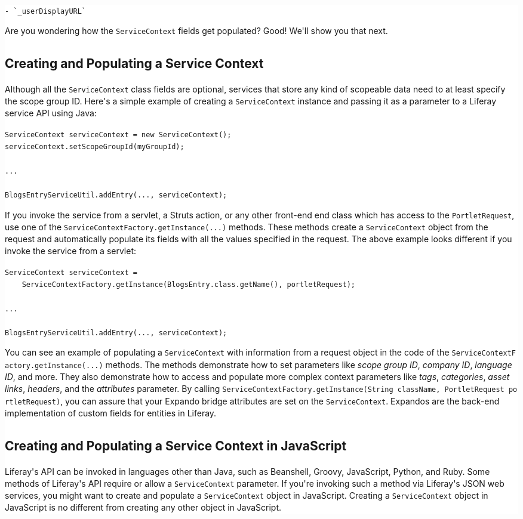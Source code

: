     - `_userDisplayURL`

Are you wondering how the `ServiceContext` fields get populated? Good! We'll
show you that next. 

## Creating and Populating a Service Context [](id=creating-and-populating-a-service-context)

Although all the `ServiceContext` class fields are optional, services that store
any kind of scopeable data need to at least specify the scope group ID. Here's a
simple example of creating a `ServiceContext` instance and passing it as a
parameter to a Liferay service API using Java: 

    ServiceContext serviceContext = new ServiceContext();
    serviceContext.setScopeGroupId(myGroupId);

    ...

    BlogsEntryServiceUtil.addEntry(..., serviceContext);

If you invoke the service from a servlet, a Struts action, or any other
front-end end class which has access to the `PortletRequest`, use one of the
`ServiceContextFactory.getInstance(...)` methods. These methods create a
`ServiceContext` object from the request and automatically populate its fields
with all the values specified in the request. The above example looks different
if you invoke the service from a servlet: 

    ServiceContext serviceContext =
        ServiceContextFactory.getInstance(BlogsEntry.class.getName(), portletRequest);
    
    ...

    BlogsEntryServiceUtil.addEntry(..., serviceContext);

You can see an example of populating a `ServiceContext` with information from a
request object in the code of the `ServiceContextFactory.getInstance(...)`
methods. The methods demonstrate how to set parameters like *scope group ID*,
*company ID*, *language ID*, and more. They also demonstrate how to access and
populate more complex context parameters like *tags*, *categories*, *asset
links*, *headers*, and the *attributes* parameter. By calling
`ServiceContextFactory.getInstance(String className, PortletRequest
portletRequest)`, you can assure that your Expando bridge attributes are set on
the `ServiceContext`. Expandos are the back-end implementation of custom fields
for entities in Liferay.

## Creating and Populating a Service Context in JavaScript [](id=creating-and-populating-a-service-context-in-javascript)

Liferay's API can be invoked in languages other than Java, such as Beanshell,
Groovy, JavaScript, Python, and Ruby. Some methods of Liferay's API require or
allow a `ServiceContext` parameter. If you're invoking such a method via
Liferay's JSON web services, you might want to create and populate a
`ServiceContext` object in JavaScript. Creating a `ServiceContext` object in
JavaScript is no different from creating any other object in JavaScript.
